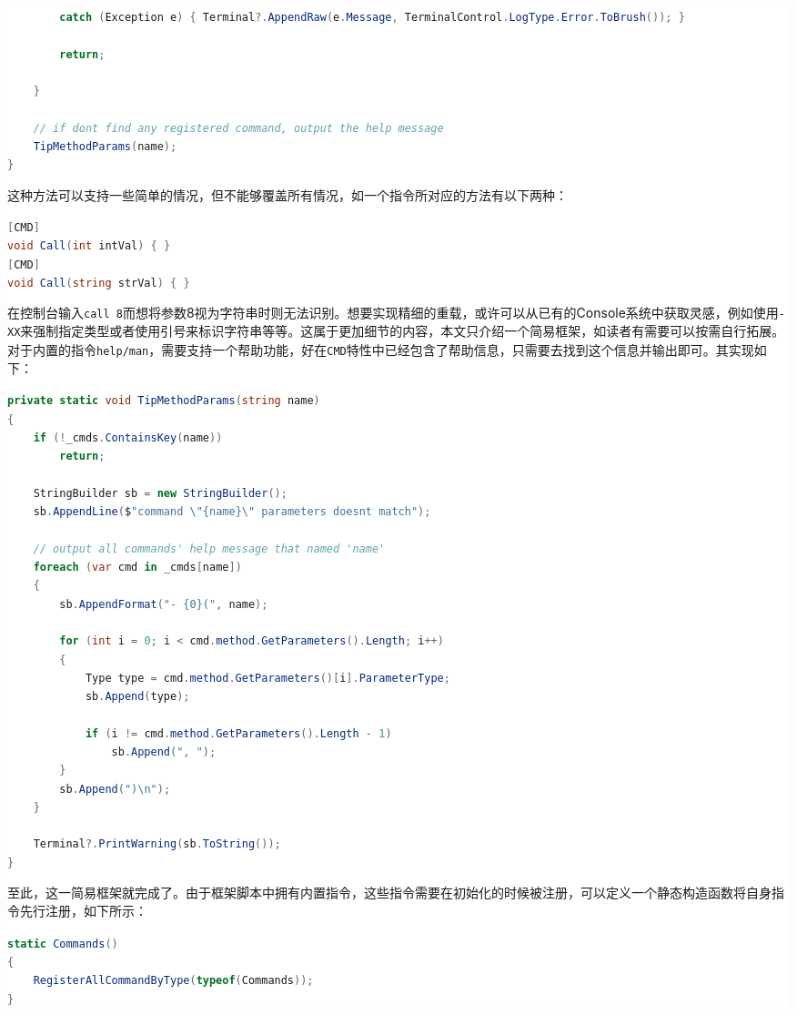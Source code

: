 ```csharp
        catch (Exception e) { Terminal?.AppendRaw(e.Message, TerminalControl.LogType.Error.ToBrush()); }

        return;

    }

    // if dont find any registered command, output the help message
    TipMethodParams(name);
}
```
这种方法可以支持一些简单的情况，但不能够覆盖所有情况，如一个指令所对应的方法有以下两种：
```csharp
[CMD]
void Call(int intVal) { }
[CMD]
void Call(string strVal) { }
```
在控制台输入`call 8`而想将参数8视为字符串时则无法识别。想要实现精细的重载，或许可以从已有的Console系统中获取灵感，例如使用`-XX`来强制指定类型或者使用引号来标识字符串等等。这属于更加细节的内容，本文只介绍一个简易框架，如读者有需要可以按需自行拓展。
对于内置的指令`help/man`，需要支持一个帮助功能，好在`CMD`特性中已经包含了帮助信息，只需要去找到这个信息并输出即可。其实现如下：
```csharp
private static void TipMethodParams(string name)
{
    if (!_cmds.ContainsKey(name))
        return;

    StringBuilder sb = new StringBuilder();
    sb.AppendLine($"command \"{name}\" parameters doesnt match");

    // output all commands' help message that named 'name'
    foreach (var cmd in _cmds[name])
    {
        sb.AppendFormat("- {0}(", name);

        for (int i = 0; i < cmd.method.GetParameters().Length; i++)
        {
            Type type = cmd.method.GetParameters()[i].ParameterType;
            sb.Append(type);

            if (i != cmd.method.GetParameters().Length - 1)
                sb.Append(", ");
        }
        sb.Append(")\n");
    }

    Terminal?.PrintWarning(sb.ToString());
}
```
至此，这一简易框架就完成了。由于框架脚本中拥有内置指令，这些指令需要在初始化的时候被注册，可以定义一个静态构造函数将自身指令先行注册，如下所示：
```csharp
static Commands()
{
    RegisterAllCommandByType(typeof(Commands));
}
```
